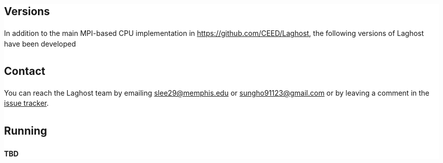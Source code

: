 
## Versions

In addition to the main MPI-based CPU implementation in https://github.com/CEED/Laghost,
the following versions of Laghost have been developed


## Contact

You can reach the Laghost team by emailing slee29@memphis.edu or sungho91123@gmail.com or by leaving a
comment in the [issue tracker](https://github.com/CEED/Laghost/issues).




## Running
#### TBD

